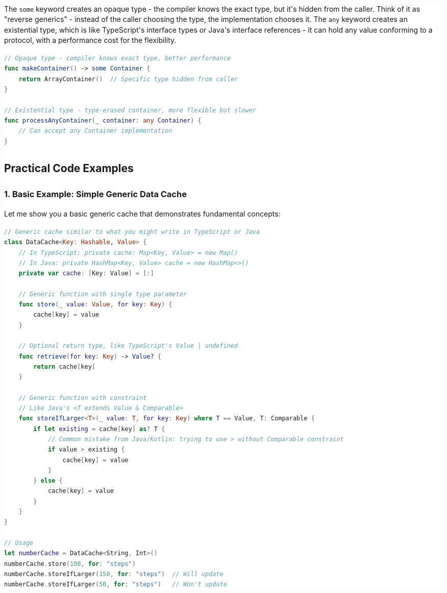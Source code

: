 The `some` keyword creates an opaque type - the compiler knows the exact type, but it's hidden from the caller. Think of it as "reverse generics" - instead of the caller choosing the type, the implementation chooses it. The `any` keyword creates an existential type, which is like TypeScript's interface types or Java's interface references - it can hold any value conforming to a protocol, with a performance cost for the flexibility.

```swift
// Opaque type - compiler knows exact type, better performance
func makeContainer() -> some Container {
    return ArrayContainer()  // Specific type hidden from caller
}

// Existential type - type-erased container, more flexible but slower
func processAnyContainer(_ container: any Container) {
    // Can accept any Container implementation
}
```

## Practical Code Examples

### 1. Basic Example: Simple Generic Data Cache

Let me show you a basic generic cache that demonstrates fundamental concepts:

```swift
// Generic cache similar to what you might write in TypeScript or Java
class DataCache<Key: Hashable, Value> {
    // In TypeScript: private cache: Map<Key, Value> = new Map()
    // In Java: private HashMap<Key, Value> cache = new HashMap<>()
    private var cache: [Key: Value] = [:]
    
    // Generic function with single type parameter
    func store(_ value: Value, for key: Key) {
        cache[key] = value
    }
    
    // Optional return type, like TypeScript's Value | undefined
    func retrieve(for key: Key) -> Value? {
        return cache[key]
    }
    
    // Generic function with constraint
    // Like Java's <T extends Value & Comparable>
    func storeIfLarger<T>(_ value: T, for key: Key) where T == Value, T: Comparable {
        if let existing = cache[key] as? T {
            // Common mistake from Java/Kotlin: trying to use > without Comparable constraint
            if value > existing {
                cache[key] = value
            }
        } else {
            cache[key] = value
        }
    }
}

// Usage
let numberCache = DataCache<String, Int>()
numberCache.store(100, for: "steps")
numberCache.storeIfLarger(150, for: "steps")  // Will update
numberCache.storeIfLarger(50, for: "steps")   // Won't update
```
